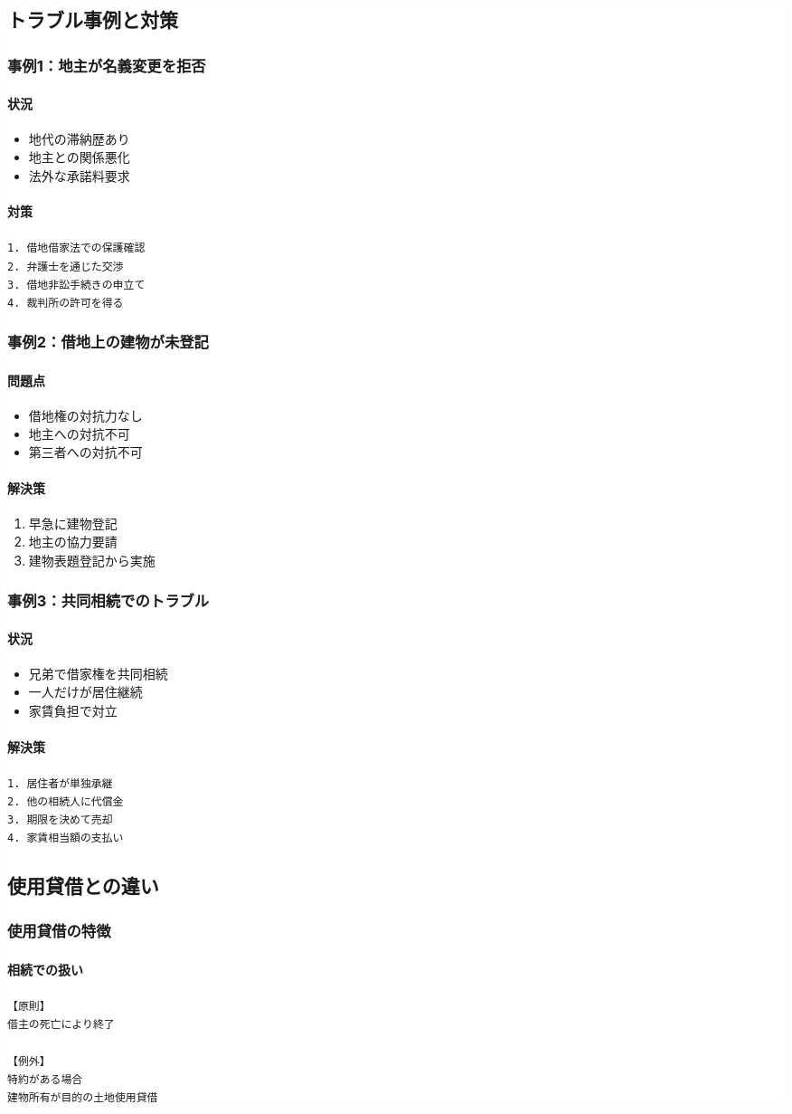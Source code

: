 ## トラブル事例と対策

### 事例1：地主が名義変更を拒否

#### 状況
- 地代の滞納歴あり
- 地主との関係悪化
- 法外な承諾料要求

#### 対策
```
1. 借地借家法での保護確認
2. 弁護士を通じた交渉
3. 借地非訟手続きの申立て
4. 裁判所の許可を得る
```

### 事例2：借地上の建物が未登記

#### 問題点
- 借地権の対抗力なし
- 地主への対抗不可
- 第三者への対抗不可

#### 解決策
1. 早急に建物登記
2. 地主の協力要請
3. 建物表題登記から実施

### 事例3：共同相続でのトラブル

#### 状況
- 兄弟で借家権を共同相続
- 一人だけが居住継続
- 家賃負担で対立

#### 解決策
```
1. 居住者が単独承継
2. 他の相続人に代償金
3. 期限を決めて売却
4. 家賃相当額の支払い
```

## 使用貸借との違い

### 使用貸借の特徴

#### 相続での扱い
```
【原則】
借主の死亡により終了

【例外】
特約がある場合
建物所有が目的の土地使用貸借
```
